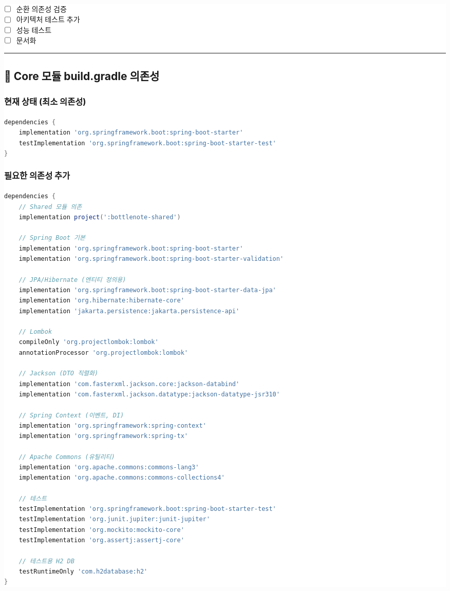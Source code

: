 - [ ] 순환 의존성 검증
- [ ] 아키텍처 테스트 추가
- [ ] 성능 테스트
- [ ] 문서화

---

## 🔧 Core 모듈 build.gradle 의존성

### 현재 상태 (최소 의존성)

```gradle
dependencies {
    implementation 'org.springframework.boot:spring-boot-starter'
    testImplementation 'org.springframework.boot:spring-boot-starter-test'
}
```

### 필요한 의존성 추가

```gradle
dependencies {
    // Shared 모듈 의존
    implementation project(':bottlenote-shared')

    // Spring Boot 기본
    implementation 'org.springframework.boot:spring-boot-starter'
    implementation 'org.springframework.boot:spring-boot-starter-validation'

    // JPA/Hibernate (엔티티 정의용)
    implementation 'org.springframework.boot:spring-boot-starter-data-jpa'
    implementation 'org.hibernate:hibernate-core'
    implementation 'jakarta.persistence:jakarta.persistence-api'

    // Lombok
    compileOnly 'org.projectlombok:lombok'
    annotationProcessor 'org.projectlombok:lombok'

    // Jackson (DTO 직렬화)
    implementation 'com.fasterxml.jackson.core:jackson-databind'
    implementation 'com.fasterxml.jackson.datatype:jackson-datatype-jsr310'

    // Spring Context (이벤트, DI)
    implementation 'org.springframework:spring-context'
    implementation 'org.springframework:spring-tx'

    // Apache Commons (유틸리티)
    implementation 'org.apache.commons:commons-lang3'
    implementation 'org.apache.commons:commons-collections4'

    // 테스트
    testImplementation 'org.springframework.boot:spring-boot-starter-test'
    testImplementation 'org.junit.jupiter:junit-jupiter'
    testImplementation 'org.mockito:mockito-core'
    testImplementation 'org.assertj:assertj-core'

    // 테스트용 H2 DB
    testRuntimeOnly 'com.h2database:h2'
}
```
